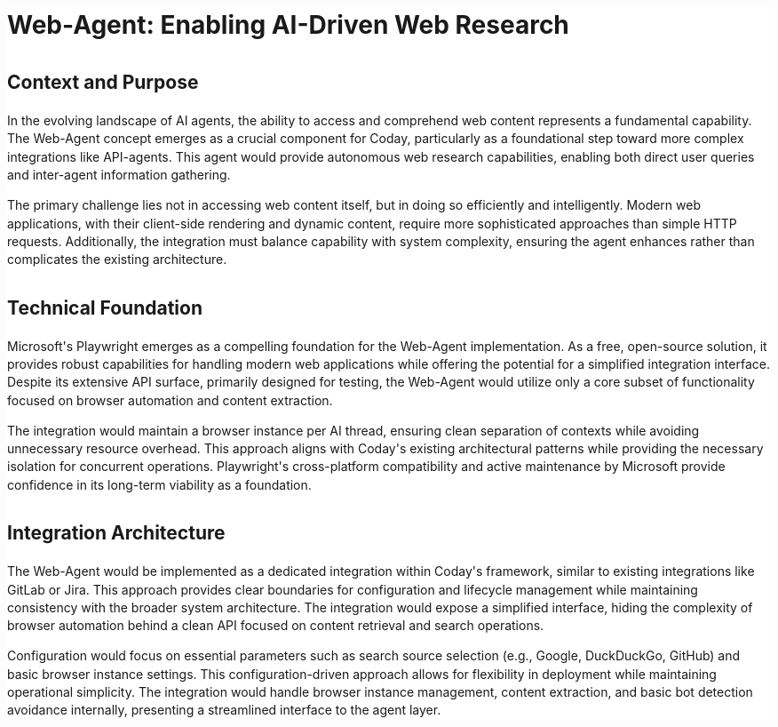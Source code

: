 # Web-Agent: Enabling AI-Driven Web Research

## Context and Purpose

In the evolving landscape of AI agents, the ability to access and comprehend web content represents a fundamental
capability. The Web-Agent concept emerges as a crucial component for Coday, particularly as a foundational step toward
more complex integrations like API-agents. This agent would provide autonomous web research capabilities, enabling both
direct user queries and inter-agent information gathering.

The primary challenge lies not in accessing web content itself, but in doing so efficiently and intelligently. Modern
web applications, with their client-side rendering and dynamic content, require more sophisticated approaches than
simple HTTP requests. Additionally, the integration must balance capability with system complexity, ensuring the agent
enhances rather than complicates the existing architecture.

## Technical Foundation

Microsoft's Playwright emerges as a compelling foundation for the Web-Agent implementation. As a free, open-source
solution, it provides robust capabilities for handling modern web applications while offering the potential for a
simplified integration interface. Despite its extensive API surface, primarily designed for testing, the Web-Agent would
utilize only a core subset of functionality focused on browser automation and content extraction.

The integration would maintain a browser instance per AI thread, ensuring clean separation of contexts while avoiding
unnecessary resource overhead. This approach aligns with Coday's existing architectural patterns while providing the
necessary isolation for concurrent operations. Playwright's cross-platform compatibility and active maintenance by
Microsoft provide confidence in its long-term viability as a foundation.

## Integration Architecture

The Web-Agent would be implemented as a dedicated integration within Coday's framework, similar to existing integrations
like GitLab or Jira. This approach provides clear boundaries for configuration and lifecycle management while
maintaining consistency with the broader system architecture. The integration would expose a simplified interface,
hiding the complexity of browser automation behind a clean API focused on content retrieval and search operations.

Configuration would focus on essential parameters such as search source selection (e.g., Google, DuckDuckGo, GitHub) and
basic browser instance settings. This configuration-driven approach allows for flexibility in deployment while
maintaining operational simplicity. The integration would handle browser instance management, content extraction, and
basic bot detection avoidance internally, presenting a streamlined interface to the agent layer.
